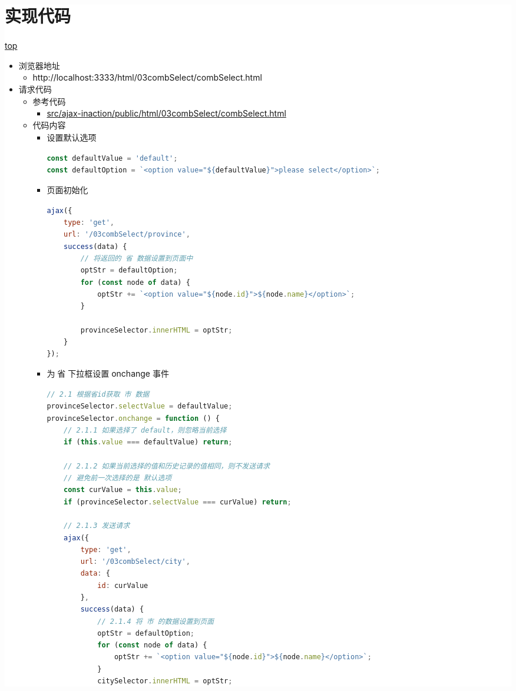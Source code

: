 # 实现代码
[top](#catalog)
- 浏览器地址
    - http://localhost:3333/html/03combSelect/combSelect.html
- 请求代码
    - 参考代码
        - [src/ajax-inaction/public/html/03combSelect/combSelect.html](src/ajax-inaction/public/html/03combSelect/combSelect.html)
    - 代码内容
        - 设置默认选项
            ```js
            const defaultValue = 'default';
            const defaultOption = `<option value="${defaultValue}">please select</option>`;
            ```
        - 页面初始化
            ```js
            ajax({
                type: 'get',
                url: '/03combSelect/province',
                success(data) {
                    // 将返回的 省 数据设置到页面中
                    optStr = defaultOption;
                    for (const node of data) {
                        optStr += `<option value="${node.id}">${node.name}</option>`;
                    }

                    provinceSelector.innerHTML = optStr;
                }
            });
            ```
        - 为 省 下拉框设置 onchange 事件
            ```js
            // 2.1 根据省id获取 市 数据
            provinceSelector.selectValue = defaultValue;
            provinceSelector.onchange = function () {
                // 2.1.1 如果选择了 default，则忽略当前选择
                if (this.value === defaultValue) return;

                // 2.1.2 如果当前选择的值和历史记录的值相同，则不发送请求
                // 避免前一次选择的是 默认选项
                const curValue = this.value;
                if (provinceSelector.selectValue === curValue) return;

                // 2.1.3 发送请求
                ajax({
                    type: 'get',
                    url: '/03combSelect/city',
                    data: {
                        id: curValue
                    },
                    success(data) {
                        // 2.1.4 将 市 的数据设置到页面
                        optStr = defaultOption;
                        for (const node of data) {
                            optStr += `<option value="${node.id}">${node.name}</option>`;
                        }
                        citySelector.innerHTML = optStr;
